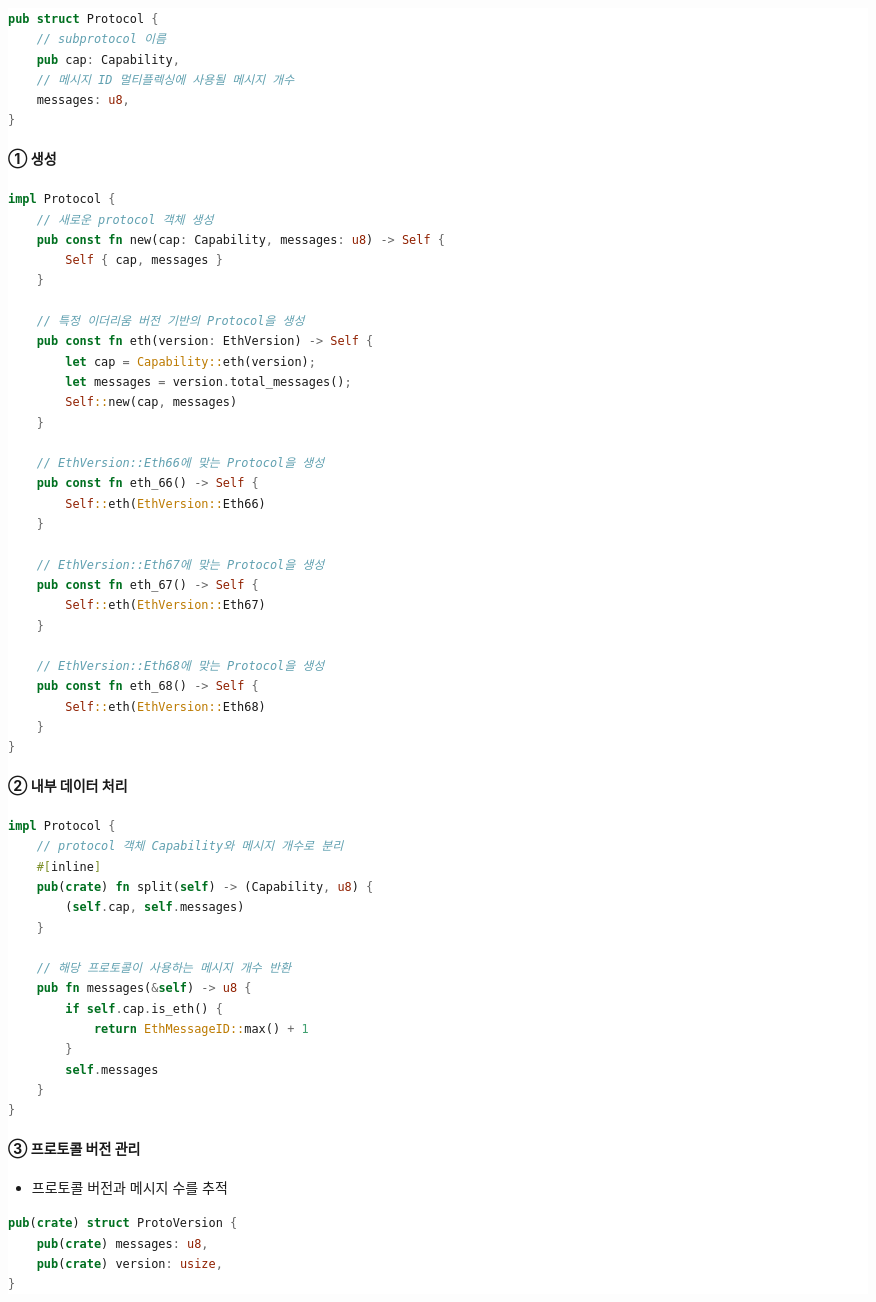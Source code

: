 ```Rust
pub struct Protocol {
    // subprotocol 이름
    pub cap: Capability,
    // 메시지 ID 멀티플렉싱에 사용될 메시지 개수
    messages: u8,
}
```
#### ① 생성
```Rust
impl Protocol {
    // 새로운 protocol 객체 생성
    pub const fn new(cap: Capability, messages: u8) -> Self {
        Self { cap, messages }
    }

    // 특정 이더리움 버전 기반의 Protocol을 생성
    pub const fn eth(version: EthVersion) -> Self {
        let cap = Capability::eth(version);
        let messages = version.total_messages();
        Self::new(cap, messages)
    }

    // EthVersion::Eth66에 맞는 Protocol을 생성
    pub const fn eth_66() -> Self {
        Self::eth(EthVersion::Eth66)
    }

    // EthVersion::Eth67에 맞는 Protocol을 생성
    pub const fn eth_67() -> Self {
        Self::eth(EthVersion::Eth67)
    }

    // EthVersion::Eth68에 맞는 Protocol을 생성
    pub const fn eth_68() -> Self {
        Self::eth(EthVersion::Eth68)
    }
}
```
#### ② 내부 데이터 처리 
```Rust
impl Protocol {
    // protocol 객체 Capability와 메시지 개수로 분리
    #[inline]
    pub(crate) fn split(self) -> (Capability, u8) {
        (self.cap, self.messages)
    }

    // 해당 프로토콜이 사용하는 메시지 개수 반환
    pub fn messages(&self) -> u8 {
        if self.cap.is_eth() {
            return EthMessageID::max() + 1
        }
        self.messages
    }
}
```
#### ③ 프로토콜 버전 관리
- 프로토콜 버전과 메시지 수를 추적
```Rust
pub(crate) struct ProtoVersion {
    pub(crate) messages: u8,
    pub(crate) version: usize,
}
```